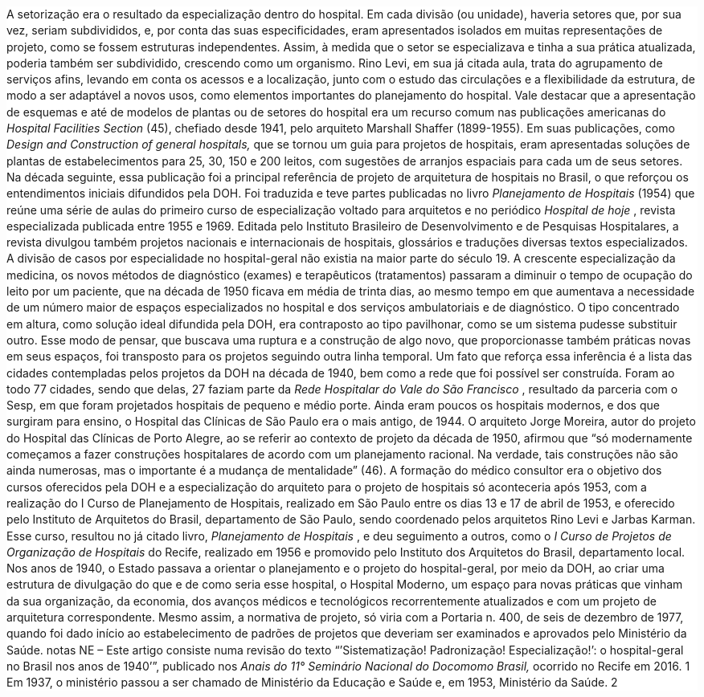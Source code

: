 A setorização era o resultado da especialização dentro do hospital. Em cada divisão (ou unidade), haveria setores que, por sua vez, seriam subdivididos, e, por conta das suas especificidades, eram apresentados isolados em muitas representações de projeto, como se fossem estruturas independentes. Assim, à medida que o setor se especializava e tinha a sua prática atualizada, poderia também ser subdividido, crescendo como um organismo. Rino Levi, em sua já citada aula, trata do agrupamento de serviços afins, levando em conta os acessos e a localização, junto com o estudo das circulações e a flexibilidade da estrutura, de modo a ser adaptável a novos usos, como elementos importantes do planejamento do hospital.
Vale destacar que a apresentação de esquemas e até de modelos de plantas ou de setores do hospital era um recurso comum nas publicações americanas do _Hospital Facilities Section_ (45), chefiado desde 1941, pelo arquiteto Marshall Shaffer (1899-1955). Em suas publicações, como _Design and Construction of general hospitals,_ que se tornou um guia para projetos de hospitais, eram apresentadas soluções de plantas de estabelecimentos para 25, 30, 150 e 200 leitos, com sugestões de arranjos espaciais para cada um de seus setores. Na década seguinte, essa publicação foi a principal referência de projeto de arquitetura de hospitais no Brasil, o que reforçou os entendimentos iniciais difundidos pela DOH. Foi traduzida e teve partes publicadas no livro _Planejamento de Hospitais_ (1954) que reúne uma série de aulas do primeiro curso de especialização voltado para arquitetos e no periódico _Hospital de hoje_ , revista especializada publicada entre 1955 e 1969. Editada pelo Instituto Brasileiro de Desenvolvimento e de Pesquisas Hospitalares, a revista divulgou também projetos nacionais e internacionais de hospitais, glossários e traduções diversas textos especializados.
A divisão de casos por especialidade no hospital-geral não existia na maior parte do século 19. A crescente especialização da medicina, os novos métodos de diagnóstico (exames) e terapêuticos (tratamentos) passaram a diminuir o tempo de ocupação do leito por um paciente, que na década de 1950 ficava em média de trinta dias, ao mesmo tempo em que aumentava a necessidade de um número maior de espaços especializados no hospital e dos serviços ambulatoriais e de diagnóstico. O tipo concentrado em altura, como solução ideal difundida pela DOH, era contraposto ao tipo pavilhonar, como se um sistema pudesse substituir outro. Esse modo de pensar, que buscava uma ruptura e a construção de algo novo, que proporcionasse também práticas novas em seus espaços, foi transposto para os projetos seguindo outra linha temporal.
Um fato que reforça essa inferência é a lista das cidades contempladas pelos projetos da DOH na década de 1940, bem como a rede que foi possível ser construída. Foram ao todo 77 cidades, sendo que delas, 27 faziam parte da _Rede Hospitalar do Vale do São Francisco_ , resultado da parceria com o Sesp, em que foram projetados hospitais de pequeno e médio porte. Ainda eram poucos os hospitais modernos, e dos que surgiram para ensino, o Hospital das Clínicas de São Paulo era o mais antigo, de 1944. O arquiteto Jorge Moreira, autor do projeto do Hospital das Clínicas de Porto Alegre, ao se referir ao contexto de projeto da década de 1950, afirmou que “só modernamente começamos a fazer construções hospitalares de acordo com um planejamento racional. Na verdade, tais construções não são ainda numerosas, mas o importante é a mudança de mentalidade” (46).
A formação do médico consultor era o objetivo dos cursos oferecidos pela DOH e a especialização do arquiteto para o projeto de hospitais só aconteceria após 1953, com a realização do I Curso de Planejamento de Hospitais, realizado em São Paulo entre os dias 13 e 17 de abril de 1953, e oferecido pelo Instituto de Arquitetos do Brasil, departamento de São Paulo, sendo coordenado pelos arquitetos Rino Levi e Jarbas Karman. Esse curso, resultou no já citado livro, _Planejamento de Hospitais_ , e deu seguimento a outros, como o _I Curso de Projetos de Organização de Hospitais_ do Recife, realizado em 1956 e promovido pelo Instituto dos Arquitetos do Brasil, departamento local.
Nos anos de 1940, o Estado passava a orientar o planejamento e o projeto do hospital-geral, por meio da DOH, ao criar uma estrutura de divulgação do que e de como seria esse hospital, o Hospital Moderno, um espaço para novas práticas que vinham da sua organização, da economia, dos avanços médicos e tecnológicos recorrentemente atualizados e com um projeto de arquitetura correspondente. Mesmo assim, a normativa de projeto, só viria com a Portaria n. 400, de seis de dezembro de 1977, quando foi dado início ao estabelecimento de padrões de projetos que deveriam ser examinados e aprovados pelo Ministério da Saúde.
notas
NE – Este artigo consiste numa revisão do texto “’Sistematização! Padronização! Especialização!’: o hospital-geral no Brasil nos anos de 1940’”, publicado nos _Anais do 11° Seminário Nacional do Docomomo Brasil,_ ocorrido no Recife em 2016.
1  
Em 1937, o ministério passou a ser chamado de Ministério da Educação e Saúde e, em 1953, Ministério da Saúde.
2  